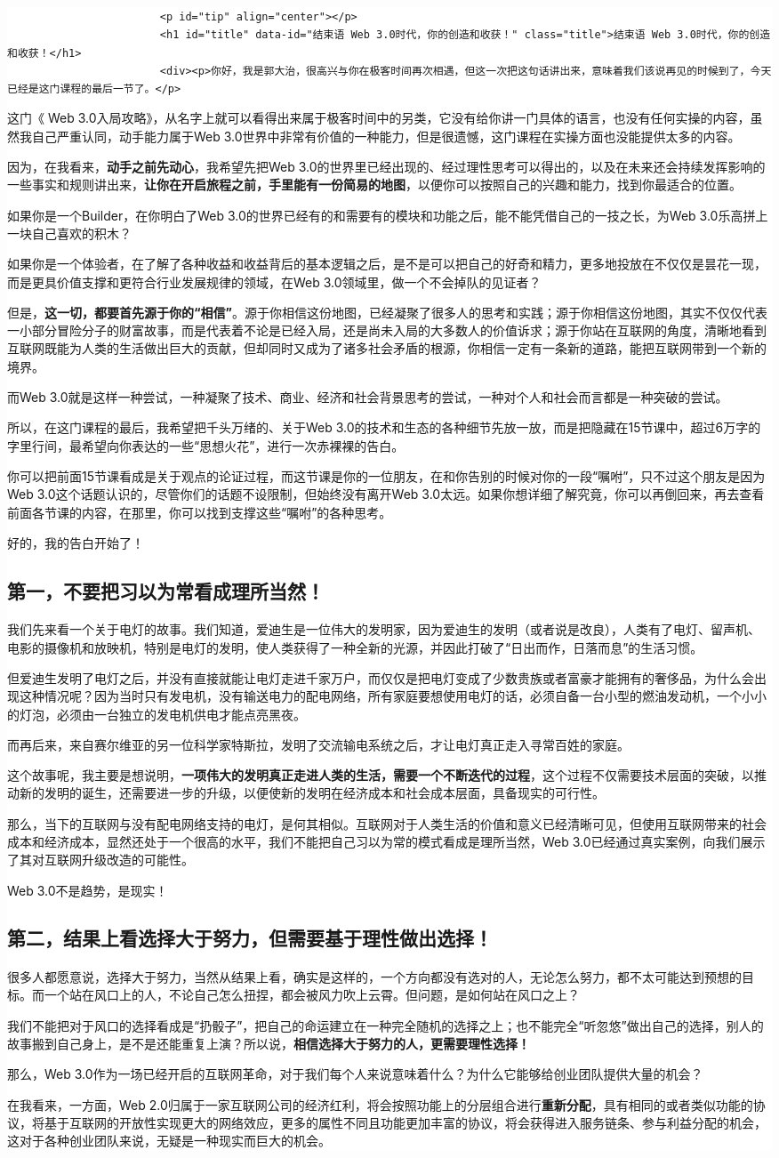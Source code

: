                            
                            
                            <p id="tip" align="center"></p>
                            <h1 id="title" data-id="结束语 Web 3.0时代，你的创造和收获！" class="title">结束语 Web 3.0时代，你的创造和收获！</h1>
                            <div><p>你好，我是郭大治，很高兴与你在极客时间再次相遇，但这一次把这句话讲出来，意味着我们该说再见的时候到了，今天已经是这门课程的最后一节了。</p>

<p>这门《 Web 3.0入局攻略》，从名字上就可以看得出来属于极客时间中的另类，它没有给你讲一门具体的语言，也没有任何实操的内容，虽然我自己严重认同，动手能力属于Web 3.0世界中非常有价值的一种能力，但是很遗憾，这门课程在实操方面也没能提供太多的内容。</p>

<p>因为，在我看来，<strong>动手之前先动心</strong>，我希望先把Web 3.0的世界里已经出现的、经过理性思考可以得出的，以及在未来还会持续发挥影响的一些事实和规则讲出来，<strong>让你在开启旅程之前，手里能有一份简易的地图</strong>，以便你可以按照自己的兴趣和能力，找到你最适合的位置。</p>

<p>如果你是一个Builder，在你明白了Web 3.0的世界已经有的和需要有的模块和功能之后，能不能凭借自己的一技之长，为Web 3.0乐高拼上一块自己喜欢的积木？</p>

<p>如果你是一个体验者，在了解了各种收益和收益背后的基本逻辑之后，是不是可以把自己的好奇和精力，更多地投放在不仅仅是昙花一现，而是更具价值支撑和更符合行业发展规律的领域，在Web 3.0领域里，做一个不会掉队的见证者？</p>

<p>但是，<strong>这一切，都要首先源于你的“相信”</strong>。源于你相信这份地图，已经凝聚了很多人的思考和实践；源于你相信这份地图，其实不仅仅代表一小部分冒险分子的财富故事，而是代表着不论是已经入局，还是尚未入局的大多数人的价值诉求；源于你站在互联网的角度，清晰地看到互联网既能为人类的生活做出巨大的贡献，但却同时又成为了诸多社会矛盾的根源，你相信一定有一条新的道路，能把互联网带到一个新的境界。</p>

<p>而Web 3.0就是这样一种尝试，一种凝聚了技术、商业、经济和社会背景思考的尝试，一种对个人和社会而言都是一种突破的尝试。</p>

<p>所以，在这门课程的最后，我希望把千头万绪的、关于Web 3.0的技术和生态的各种细节先放一放，而是把隐藏在15节课中，超过6万字的字里行间，最希望向你表达的一些“思想火花”，进行一次赤裸裸的告白。</p>

<p>你可以把前面15节课看成是关于观点的论证过程，而这节课是你的一位朋友，在和你告别的时候对你的一段“嘱咐”，只不过这个朋友是因为Web 3.0这个话题认识的，尽管你们的话题不设限制，但始终没有离开Web 3.0太远。如果你想详细了解究竟，你可以再倒回来，再去查看前面各节课的内容，在那里，你可以找到支撑这些“嘱咐”的各种思考。</p>

<p>好的，我的告白开始了！</p>

<h2 id="第一-不要把习以为常看成理所当然">第一，不要把习以为常看成理所当然！</h2>

<p>我们先来看一个关于电灯的故事。我们知道，爱迪生是一位伟大的发明家，因为爱迪生的发明（或者说是改良），人类有了电灯、留声机、电影的摄像机和放映机，特别是电灯的发明，使人类获得了一种全新的光源，并因此打破了“日出而作，日落而息”的生活习惯。</p>

<p>但爱迪生发明了电灯之后，并没有直接就能让电灯走进千家万户，而仅仅是把电灯变成了少数贵族或者富豪才能拥有的奢侈品，为什么会出现这种情况呢？因为当时只有发电机，没有输送电力的配电网络，所有家庭要想使用电灯的话，必须自备一台小型的燃油发动机，一个小小的灯泡，必须由一台独立的发电机供电才能点亮黑夜。</p>

<p>而再后来，来自赛尔维亚的另一位科学家特斯拉，发明了交流输电系统之后，才让电灯真正走入寻常百姓的家庭。</p>

<p>这个故事呢，我主要是想说明，<strong>一项伟大的发明真正走进人类的生活，需要一个不断迭代的过程</strong>，这个过程不仅需要技术层面的突破，以推动新的发明的诞生，还需要进一步的升级，以便使新的发明在经济成本和社会成本层面，具备现实的可行性。</p>

<p>那么，当下的互联网与没有配电网络支持的电灯，是何其相似。互联网对于人类生活的价值和意义已经清晰可见，但使用互联网带来的社会成本和经济成本，显然还处于一个很高的水平，我们不能把自己习以为常的模式看成是理所当然，Web 3.0已经通过真实案例，向我们展示了其对互联网升级改造的可能性。</p>

<p>Web 3.0不是趋势，是现实！</p>

<h2 id="第二-结果上看选择大于努力-但需要基于理性做出选择">第二，结果上看选择大于努力，但需要基于理性做出选择！</h2>

<p>很多人都愿意说，选择大于努力，当然从结果上看，确实是这样的，一个方向都没有选对的人，无论怎么努力，都不太可能达到预想的目标。而一个站在风口上的人，不论自己怎么扭捏，都会被风力吹上云霄。但问题，是如何站在风口之上？</p>

<p>我们不能把对于风口的选择看成是“扔骰子”，把自己的命运建立在一种完全随机的选择之上；也不能完全“听忽悠”做出自己的选择，别人的故事搬到自己身上，是不是还能重复上演？所以说，<strong>相信选择大于努力的人，更需要理性选择！</strong></p>

<p>那么，Web 3.0作为一场已经开启的互联网革命，对于我们每个人来说意味着什么？为什么它能够给创业团队提供大量的机会？</p>

<p>在我看来，一方面，Web 2.0归属于一家互联网公司的经济红利，将会按照功能上的分层组合进行<strong>重新分配</strong>，具有相同的或者类似功能的协议，将基于互联网的开放性实现更大的网络效应，更多的属性不同且功能更加丰富的协议，将会获得进入服务链条、参与利益分配的机会，这对于各种创业团队来说，无疑是一种现实而巨大的机会。</p>
